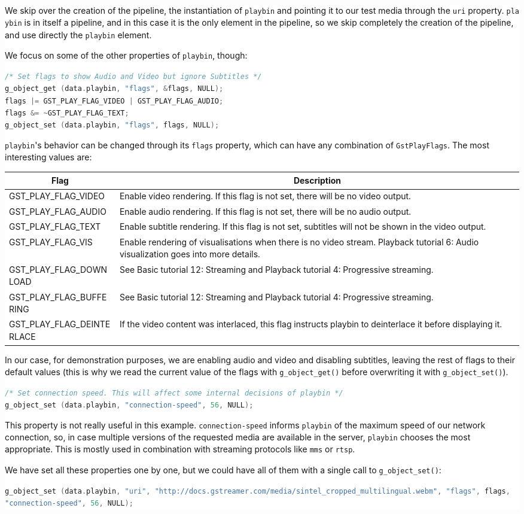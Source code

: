 We skip over the creation of the pipeline, the instantiation of
`playbin` and pointing it to our test media through the `uri`
property. `playbin` is in itself a pipeline, and in this case it is the
only element in the pipeline, so we skip completely the creation of the
pipeline, and use directly the  `playbin` element.

We focus on some of the other properties of `playbin`, though:

``` c
/* Set flags to show Audio and Video but ignore Subtitles */
g_object_get (data.playbin, "flags", &flags, NULL);
flags |= GST_PLAY_FLAG_VIDEO | GST_PLAY_FLAG_AUDIO;
flags &= ~GST_PLAY_FLAG_TEXT;
g_object_set (data.playbin, "flags", flags, NULL);
```

`playbin`'s behavior can be changed through its `flags` property, which
can have any combination of `GstPlayFlags`. The most interesting values
are:

| Flag                      | Description                                                                                                                        |
|---------------------------|------------------------------------------------------------------------------------------------------------------------------------|
| GST_PLAY_FLAG_VIDEO       | Enable video rendering. If this flag is not set, there will be no video output.                                                    |
| GST_PLAY_FLAG_AUDIO       | Enable audio rendering. If this flag is not set, there will be no audio output.                                                    |
| GST_PLAY_FLAG_TEXT        | Enable subtitle rendering. If this flag is not set, subtitles will not be shown in the video output.                               |
| GST_PLAY_FLAG_VIS         | Enable rendering of visualisations when there is no video stream. Playback tutorial 6: Audio visualization goes into more details. |
| GST_PLAY_FLAG_DOWNLOAD    | See Basic tutorial 12: Streaming  and Playback tutorial 4: Progressive streaming.                                                  |
| GST_PLAY_FLAG_BUFFERING   | See Basic tutorial 12: Streaming  and Playback tutorial 4: Progressive streaming.                                                  |
| GST_PLAY_FLAG_DEINTERLACE | If the video content was interlaced, this flag instructs playbin to deinterlace it before displaying it.                           |

In our case, for demonstration purposes, we are enabling audio and video
and disabling subtitles, leaving the rest of flags to their default
values (this is why we read the current value of the flags with
`g_object_get()` before overwriting it with `g_object_set()`).

``` c
/* Set connection speed. This will affect some internal decisions of playbin */
g_object_set (data.playbin, "connection-speed", 56, NULL);
```

This property is not really useful in this example.
`connection-speed` informs `playbin` of the maximum speed of our network
connection, so, in case multiple versions of the requested media are
available in the server, `playbin` chooses the most appropriate. This is
mostly used in combination with streaming protocols like `mms` or
`rtsp`.

We have set all these properties one by one, but we could have all of
them with a single call to `g_object_set()`:

``` c
g_object_set (data.playbin, "uri", "http://docs.gstreamer.com/media/sintel_cropped_multilingual.webm", "flags", flags, "connection-speed", 56, NULL);
```
